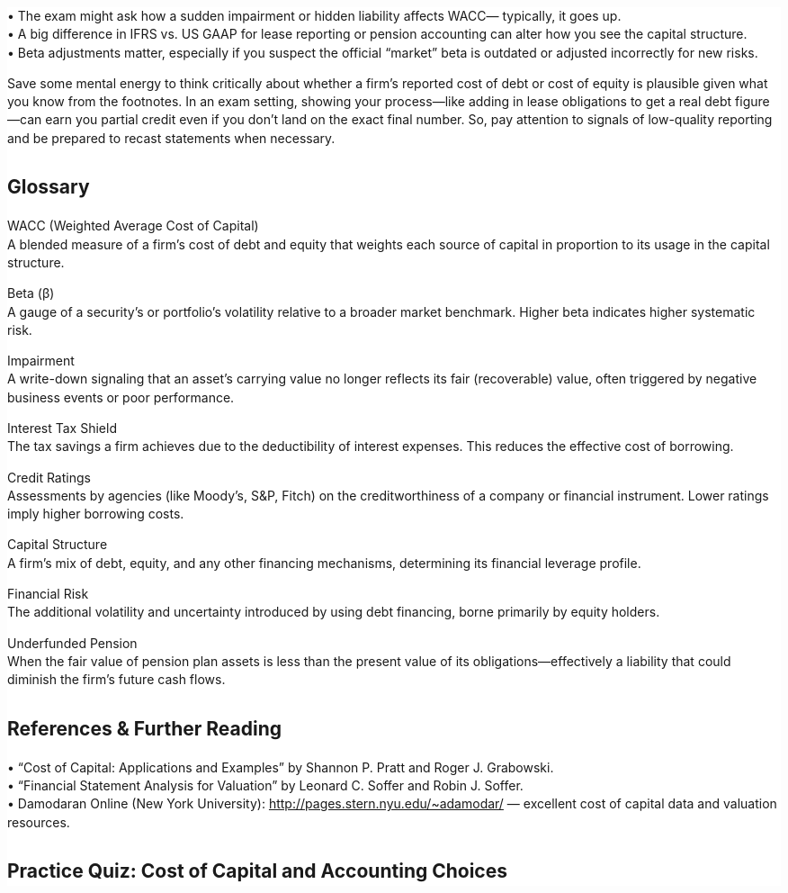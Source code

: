 • The exam might ask how a sudden impairment or hidden liability affects WACC— typically, it goes up.  
• A big difference in IFRS vs. US GAAP for lease reporting or pension accounting can alter how you see the capital structure.  
• Beta adjustments matter, especially if you suspect the official “market” beta is outdated or adjusted incorrectly for new risks.  

Save some mental energy to think critically about whether a firm’s reported cost of debt or cost of equity is plausible given what you know from the footnotes. In an exam setting, showing your process—like adding in lease obligations to get a real debt figure—can earn you partial credit even if you don’t land on the exact final number. So, pay attention to signals of low-quality reporting and be prepared to recast statements when necessary.

## Glossary

WACC (Weighted Average Cost of Capital)  
A blended measure of a firm’s cost of debt and equity that weights each source of capital in proportion to its usage in the capital structure.

Beta (β)  
A gauge of a security’s or portfolio’s volatility relative to a broader market benchmark. Higher beta indicates higher systematic risk.

Impairment  
A write-down signaling that an asset’s carrying value no longer reflects its fair (recoverable) value, often triggered by negative business events or poor performance.

Interest Tax Shield  
The tax savings a firm achieves due to the deductibility of interest expenses. This reduces the effective cost of borrowing.

Credit Ratings  
Assessments by agencies (like Moody’s, S&P, Fitch) on the creditworthiness of a company or financial instrument. Lower ratings imply higher borrowing costs.

Capital Structure  
A firm’s mix of debt, equity, and any other financing mechanisms, determining its financial leverage profile.

Financial Risk  
The additional volatility and uncertainty introduced by using debt financing, borne primarily by equity holders.

Underfunded Pension  
When the fair value of pension plan assets is less than the present value of its obligations—effectively a liability that could diminish the firm’s future cash flows.

## References & Further Reading

• “Cost of Capital: Applications and Examples” by Shannon P. Pratt and Roger J. Grabowski.  
• “Financial Statement Analysis for Valuation” by Leonard C. Soffer and Robin J. Soffer.  
• Damodaran Online (New York University): http://pages.stern.nyu.edu/~adamodar/ — excellent cost of capital data and valuation resources.

## Practice Quiz: Cost of Capital and Accounting Choices
